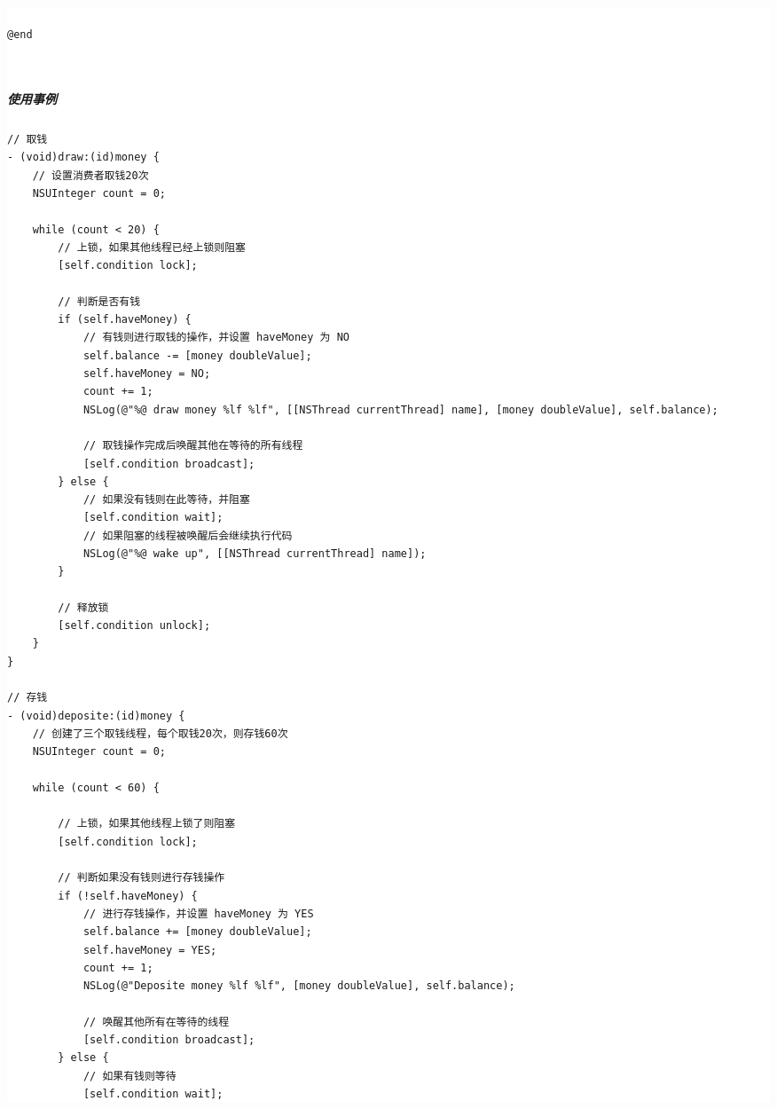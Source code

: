 ``` objc

@end
```

<br>

##### 使用事例

``` objc
// 取钱
- (void)draw:(id)money {
    // 设置消费者取钱20次
    NSUInteger count = 0;
    
    while (count < 20) {
        // 上锁，如果其他线程已经上锁则阻塞
        [self.condition lock];
        
        // 判断是否有钱
        if (self.haveMoney) {
            // 有钱则进行取钱的操作，并设置 haveMoney 为 NO
            self.balance -= [money doubleValue];
            self.haveMoney = NO;
            count += 1;
            NSLog(@"%@ draw money %lf %lf", [[NSThread currentThread] name], [money doubleValue], self.balance);
            
            // 取钱操作完成后唤醒其他在等待的所有线程
            [self.condition broadcast];
        } else {
            // 如果没有钱则在此等待，并阻塞
            [self.condition wait];
            // 如果阻塞的线程被唤醒后会继续执行代码
            NSLog(@"%@ wake up", [[NSThread currentThread] name]);
        }
        
        // 释放锁
        [self.condition unlock];
    }
}

// 存钱
- (void)deposite:(id)money {
    // 创建了三个取钱线程，每个取钱20次，则存钱60次
    NSUInteger count = 0;
    
    while (count < 60) {
    
        // 上锁，如果其他线程上锁了则阻塞
        [self.condition lock];
        
        // 判断如果没有钱则进行存钱操作
        if (!self.haveMoney) {
            // 进行存钱操作，并设置 haveMoney 为 YES
            self.balance += [money doubleValue];
            self.haveMoney = YES;
            count += 1;
            NSLog(@"Deposite money %lf %lf", [money doubleValue], self.balance);
            
            // 唤醒其他所有在等待的线程
            [self.condition broadcast];
        } else {
            // 如果有钱则等待
            [self.condition wait];
```